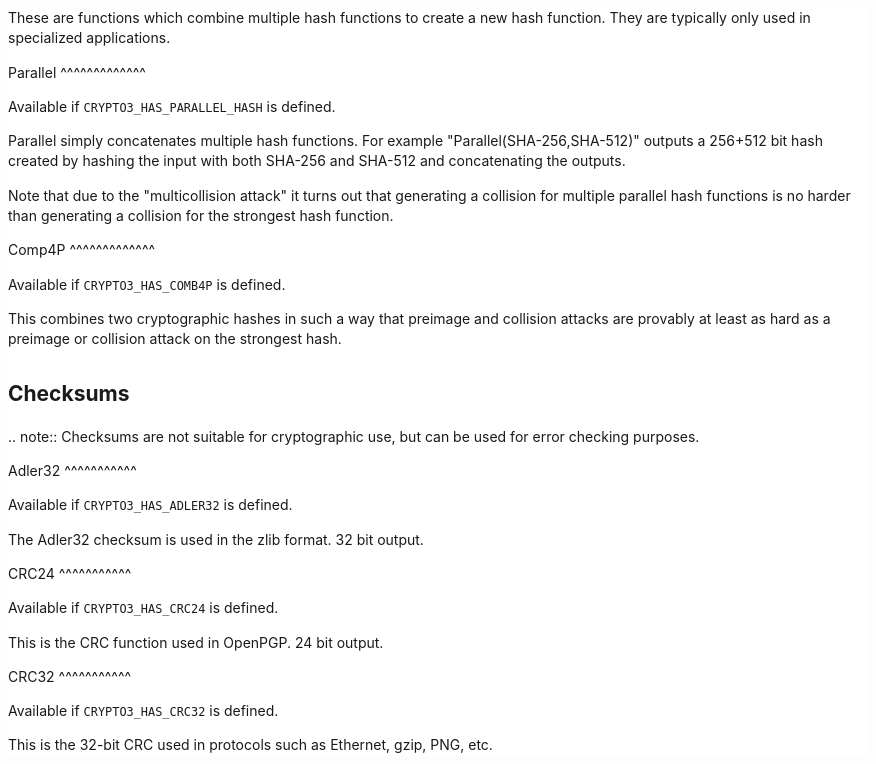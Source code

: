 These are functions which combine multiple hash functions to create a new hash
function. They are typically only used in specialized applications.

Parallel
^^^^^^^^^^^^^

Available if ``CRYPTO3_HAS_PARALLEL_HASH`` is defined.

Parallel simply concatenates multiple hash functions. For example
"Parallel(SHA-256,SHA-512)" outputs a 256+512 bit hash created by hashing the
input with both SHA-256 and SHA-512 and concatenating the outputs.

Note that due to the "multicollision attack" it turns out that generating a
collision for multiple parallel hash functions is no harder than generating a
collision for the strongest hash function.

Comp4P
^^^^^^^^^^^^^

Available if ``CRYPTO3_HAS_COMB4P`` is defined.

This combines two cryptographic hashes in such a way that preimage and collision
attacks are provably at least as hard as a preimage or collision attack on the
strongest hash.

Checksums
----------------

.. note:: Checksums are not suitable for cryptographic use, but can be used for
error checking purposes.

Adler32
^^^^^^^^^^^

Available if ``CRYPTO3_HAS_ADLER32`` is defined.

The Adler32 checksum is used in the zlib format. 32 bit output.

CRC24
^^^^^^^^^^^

Available if ``CRYPTO3_HAS_CRC24`` is defined.

This is the CRC function used in OpenPGP. 24 bit output.

CRC32
^^^^^^^^^^^

Available if ``CRYPTO3_HAS_CRC32`` is defined.

This is the 32-bit CRC used in protocols such as Ethernet, gzip, PNG, etc.